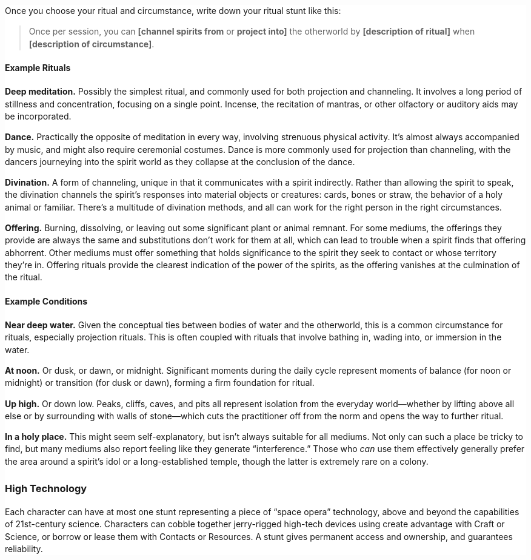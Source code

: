 Once you choose your ritual and circumstance, write down your ritual stunt like this:

> Once per session, you can <strong>[channel spirits from</strong> or <strong>project into]</strong> the otherworld by <strong>[description of ritual]</strong> when <strong>[description of circumstance]</strong>.

#### Example Rituals

<strong>Deep meditation.</strong> Possibly the simplest ritual, and commonly used for both projection and channeling. It involves a long period of stillness and concentration, focusing on a single point. Incense, the recitation of mantras, or other olfactory or auditory aids may be incorporated.

<strong>Dance.</strong> Practically the opposite of meditation in every way, involving strenuous physical activity. It’s almost always accompanied by music, and might also require ceremonial costumes. Dance is more commonly used for projection than channeling, with the dancers journeying into the spirit world as they collapse at the conclusion of the dance.

<strong>Divination.</strong> A form of channeling, unique in that it communicates with a spirit indirectly. Rather than allowing the spirit to speak, the divination channels the spirit’s responses into material objects or creatures: cards, bones or straw, the behavior of a holy animal or familiar. There’s a multitude of divination methods, and all can work for the right person in the right circumstances.

<strong>Offering.</strong> Burning, dissolving, or leaving out some significant plant or animal remnant. For some mediums, the offerings they provide are always the same and substitutions don’t work for them at all, which can lead to trouble when a spirit finds that offering abhorrent. Other mediums must offer something that holds significance to the spirit they seek to contact or whose territory they’re in. Offering rituals provide the clearest indication of the power of the spirits, as the offering vanishes at the culmination of the ritual.

#### Example Conditions

<strong>Near deep water.</strong> Given the conceptual ties between bodies of water and the otherworld, this is a common circumstance for rituals, especially projection rituals. This is often coupled with rituals that involve bathing in, wading into, or immersion in the water.

<strong>At noon.</strong> Or dusk, or dawn, or midnight. Significant moments during the daily cycle represent moments of balance (for noon or midnight) or transition (for dusk or dawn), forming a firm foundation for ritual.

<strong>Up high.</strong> Or down low. Peaks, cliffs, caves, and pits all represent isolation from the everyday world—whether by lifting above all else or by surrounding with walls of stone—which cuts the practitioner off from the norm and opens the way to further ritual.

<strong>In a holy place.</strong> This might seem self-explanatory, but isn’t always suitable for all mediums. Not only can such a place be tricky to find, but many mediums also report feeling like they generate “interference.” Those who <em>can</em> use them effectively generally prefer the area around a spirit’s idol or a long-established temple, though the latter is extremely rare on a colony.

### High Technology

Each character can have at most one stunt representing a piece of “space opera” technology, above and beyond the capabilities of 21st-century science. Characters can cobble together jerry-rigged high-tech devices using create advantage with Craft or Science, or borrow or lease them with Contacts or Resources. A stunt gives permanent access and ownership, and guarantees reliability.
